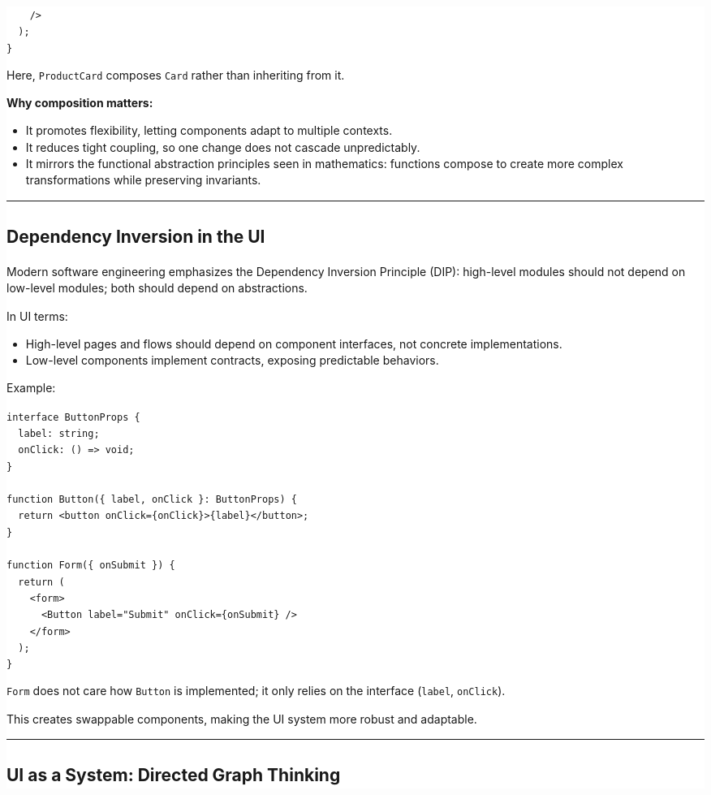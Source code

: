 ```tsx
    />
  );
}
```

Here, `ProductCard` composes `Card` rather than inheriting from it.

**Why composition matters:**

- It promotes flexibility, letting components adapt to multiple contexts.
- It reduces tight coupling, so one change does not cascade unpredictably.
- It mirrors the functional abstraction principles seen in mathematics: functions compose to create more complex transformations while preserving invariants.

---

## Dependency Inversion in the UI

Modern software engineering emphasizes the Dependency Inversion Principle (DIP): high-level modules should not depend on low-level modules; both should depend on abstractions.

In UI terms:

- High-level pages and flows should depend on component interfaces, not concrete implementations.
- Low-level components implement contracts, exposing predictable behaviors.

Example:

```tsx
interface ButtonProps {
  label: string;
  onClick: () => void;
}

function Button({ label, onClick }: ButtonProps) {
  return <button onClick={onClick}>{label}</button>;
}

function Form({ onSubmit }) {
  return (
    <form>
      <Button label="Submit" onClick={onSubmit} />
    </form>
  );
}
```

`Form` does not care how `Button` is implemented; it only relies on the interface (`label`, `onClick`).

This creates swappable components, making the UI system more robust and adaptable.

---

## UI as a System: Directed Graph Thinking

